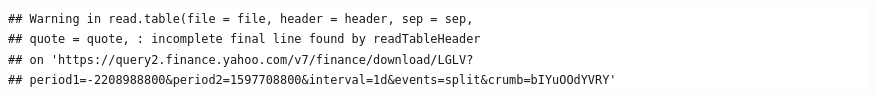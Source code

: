     ## Warning in read.table(file = file, header = header, sep = sep,
    ## quote = quote, : incomplete final line found by readTableHeader
    ## on 'https://query2.finance.yahoo.com/v7/finance/download/LGLV?
    ## period1=-2208988800&period2=1597708800&interval=1d&events=split&crumb=bIYuOOdYVRY'

